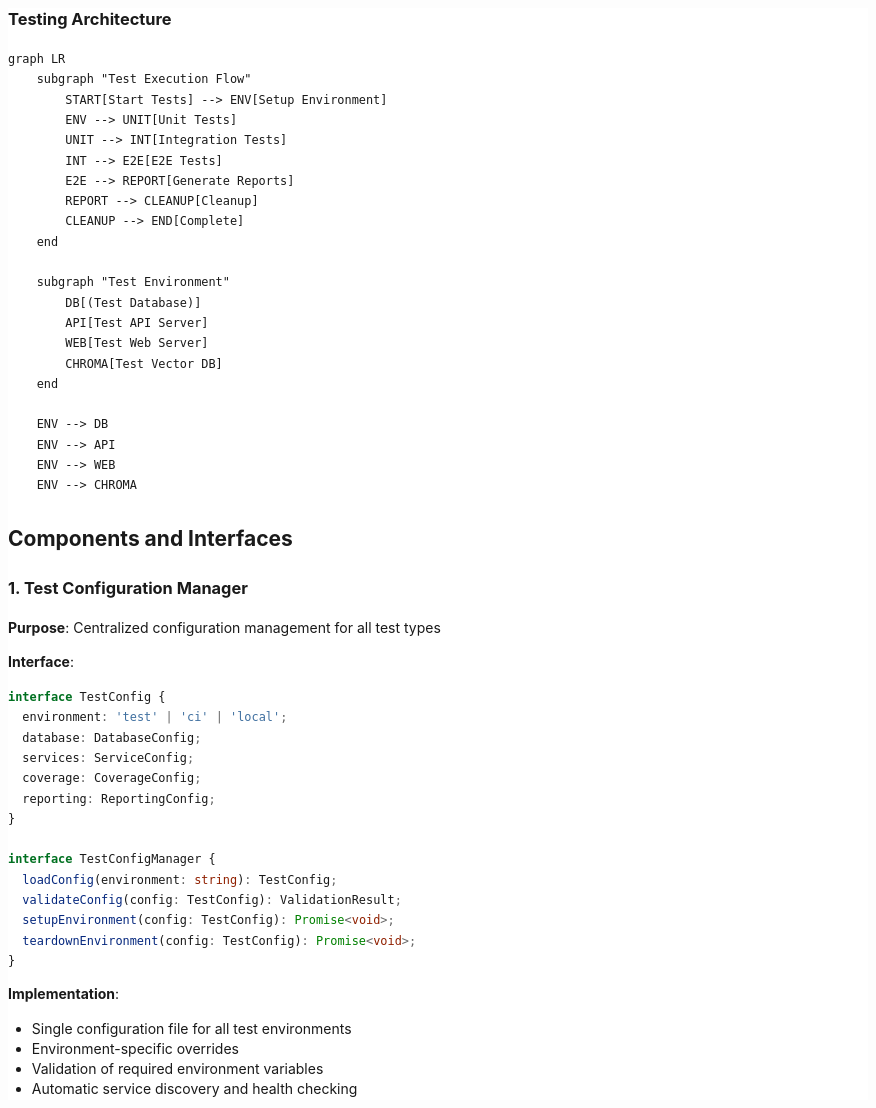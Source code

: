 ### Testing Architecture

```mermaid
graph LR
    subgraph "Test Execution Flow"
        START[Start Tests] --> ENV[Setup Environment]
        ENV --> UNIT[Unit Tests]
        UNIT --> INT[Integration Tests]
        INT --> E2E[E2E Tests]
        E2E --> REPORT[Generate Reports]
        REPORT --> CLEANUP[Cleanup]
        CLEANUP --> END[Complete]
    end
    
    subgraph "Test Environment"
        DB[(Test Database)]
        API[Test API Server]
        WEB[Test Web Server]
        CHROMA[Test Vector DB]
    end
    
    ENV --> DB
    ENV --> API
    ENV --> WEB
    ENV --> CHROMA
```

## Components and Interfaces

### 1. Test Configuration Manager

**Purpose**: Centralized configuration management for all test types

**Interface**:
```typescript
interface TestConfig {
  environment: 'test' | 'ci' | 'local';
  database: DatabaseConfig;
  services: ServiceConfig;
  coverage: CoverageConfig;
  reporting: ReportingConfig;
}

interface TestConfigManager {
  loadConfig(environment: string): TestConfig;
  validateConfig(config: TestConfig): ValidationResult;
  setupEnvironment(config: TestConfig): Promise<void>;
  teardownEnvironment(config: TestConfig): Promise<void>;
}
```

**Implementation**:
- Single configuration file for all test environments
- Environment-specific overrides
- Validation of required environment variables
- Automatic service discovery and health checking
